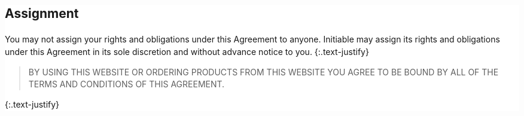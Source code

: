 ## Assignment
You may not assign your rights and obligations under this Agreement to
anyone. Initiable may assign its rights and obligations under this
Agreement in its sole discretion and without advance notice to you.
{:.text-justify}

> BY USING THIS WEBSITE OR ORDERING PRODUCTS FROM THIS WEBSITE YOU AGREE TO BE BOUND BY ALL OF THE TERMS AND CONDITIONS OF THIS AGREEMENT.

{:.text-justify}
